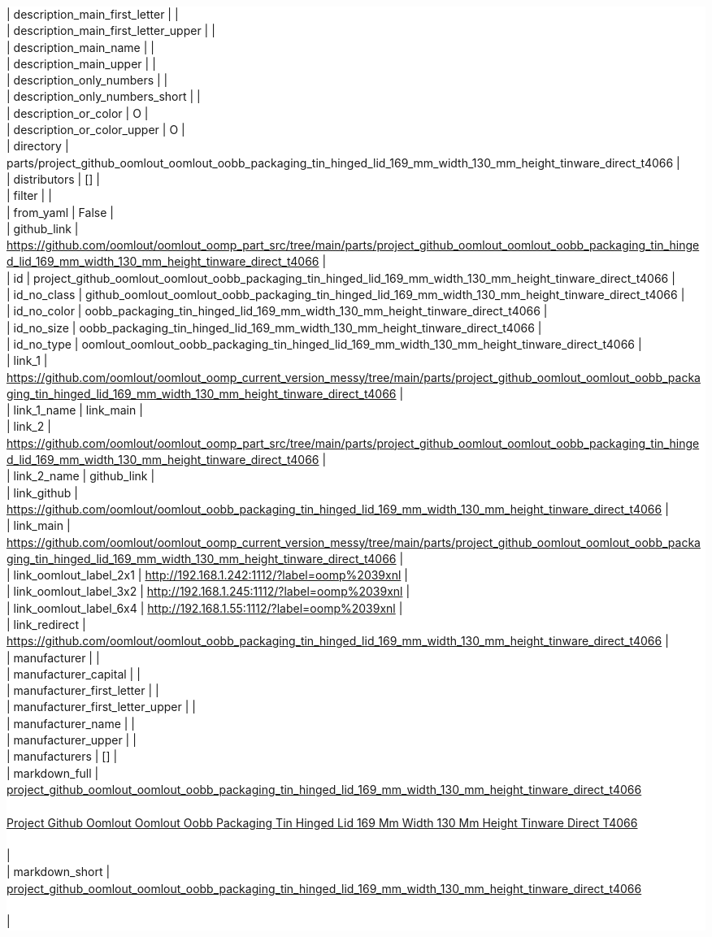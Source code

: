 | description_main_first_letter |  |  
| description_main_first_letter_upper |  |  
| description_main_name |  |  
| description_main_upper |  |  
| description_only_numbers |  |  
| description_only_numbers_short |   |  
| description_or_color | O  |  
| description_or_color_upper | O  |  
| directory | parts/project_github_oomlout_oomlout_oobb_packaging_tin_hinged_lid_169_mm_width_130_mm_height_tinware_direct_t4066 |  
| distributors | [] |  
| filter |  |  
| from_yaml | False |  
| github_link | https://github.com/oomlout/oomlout_oomp_part_src/tree/main/parts/project_github_oomlout_oomlout_oobb_packaging_tin_hinged_lid_169_mm_width_130_mm_height_tinware_direct_t4066 |  
| id | project_github_oomlout_oomlout_oobb_packaging_tin_hinged_lid_169_mm_width_130_mm_height_tinware_direct_t4066 |  
| id_no_class | github_oomlout_oomlout_oobb_packaging_tin_hinged_lid_169_mm_width_130_mm_height_tinware_direct_t4066 |  
| id_no_color | oobb_packaging_tin_hinged_lid_169_mm_width_130_mm_height_tinware_direct_t4066 |  
| id_no_size | oobb_packaging_tin_hinged_lid_169_mm_width_130_mm_height_tinware_direct_t4066 |  
| id_no_type | oomlout_oomlout_oobb_packaging_tin_hinged_lid_169_mm_width_130_mm_height_tinware_direct_t4066 |  
| link_1 | https://github.com/oomlout/oomlout_oomp_current_version_messy/tree/main/parts/project_github_oomlout_oomlout_oobb_packaging_tin_hinged_lid_169_mm_width_130_mm_height_tinware_direct_t4066 |  
| link_1_name | link_main |  
| link_2 | https://github.com/oomlout/oomlout_oomp_part_src/tree/main/parts/project_github_oomlout_oomlout_oobb_packaging_tin_hinged_lid_169_mm_width_130_mm_height_tinware_direct_t4066 |  
| link_2_name | github_link |  
| link_github | https://github.com/oomlout/oomlout_oobb_packaging_tin_hinged_lid_169_mm_width_130_mm_height_tinware_direct_t4066 |  
| link_main | https://github.com/oomlout/oomlout_oomp_current_version_messy/tree/main/parts/project_github_oomlout_oomlout_oobb_packaging_tin_hinged_lid_169_mm_width_130_mm_height_tinware_direct_t4066 |  
| link_oomlout_label_2x1 | http://192.168.1.242:1112/?label=oomp%2039xnl |  
| link_oomlout_label_3x2 | http://192.168.1.245:1112/?label=oomp%2039xnl |  
| link_oomlout_label_6x4 | http://192.168.1.55:1112/?label=oomp%2039xnl |  
| link_redirect | https://github.com/oomlout/oomlout_oobb_packaging_tin_hinged_lid_169_mm_width_130_mm_height_tinware_direct_t4066 |  
| manufacturer |  |  
| manufacturer_capital |  |  
| manufacturer_first_letter |  |  
| manufacturer_first_letter_upper |  |  
| manufacturer_name |  |  
| manufacturer_upper |  |  
| manufacturers | [] |  
| markdown_full | [project_github_oomlout_oomlout_oobb_packaging_tin_hinged_lid_169_mm_width_130_mm_height_tinware_direct_t4066](https://github.com/oomlout/oomlout_oomp_current_version_messy/tree/main/parts/project_github_oomlout_oomlout_oobb_packaging_tin_hinged_lid_169_mm_width_130_mm_height_tinware_direct_t4066)<br>[](https://github.com/oomlout/oomlout_oomp_current_version_messy/tree/main/parts/project_github_oomlout_oomlout_oobb_packaging_tin_hinged_lid_169_mm_width_130_mm_height_tinware_direct_t4066)<br>[Project Github Oomlout Oomlout Oobb Packaging Tin Hinged Lid 169 Mm Width 130 Mm Height Tinware Direct T4066](https://github.com/oomlout/oomlout_oomp_current_version_messy/tree/main/parts/project_github_oomlout_oomlout_oobb_packaging_tin_hinged_lid_169_mm_width_130_mm_height_tinware_direct_t4066)<br><br> |  
| markdown_short | [project_github_oomlout_oomlout_oobb_packaging_tin_hinged_lid_169_mm_width_130_mm_height_tinware_direct_t4066](https://github.com/oomlout/oomlout_oomp_current_version_messy/tree/main/parts/project_github_oomlout_oomlout_oobb_packaging_tin_hinged_lid_169_mm_width_130_mm_height_tinware_direct_t4066)<br><br> |  